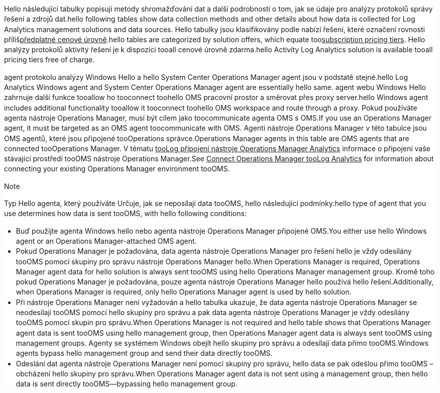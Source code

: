 <span data-ttu-id="3e494-439">Hello následující tabulky popisují metody shromažďování dat a další podrobnosti o tom, jak se údaje pro analýzy protokolů správy řešení a zdrojů dat.</span><span class="sxs-lookup"><span data-stu-id="3e494-439">hello following tables show data collection methods and other details about how data is collected for Log Analytics management solutions and data sources.</span></span> <span data-ttu-id="3e494-440">Hello tabulky jsou klasifikovány podle nabízí řešení, které označení rovnosti příliš[předplatné cenové úrovně](https://go.microsoft.com/fwlink/?linkid=827926).</span><span class="sxs-lookup"><span data-stu-id="3e494-440">hello tables are categorized by solution offers, which equate too[subscription pricing tiers](https://go.microsoft.com/fwlink/?linkid=827926).</span></span> <span data-ttu-id="3e494-441">Hello analýzy protokolů aktivity řešení je k dispozici tooall cenové úrovně zdarma.</span><span class="sxs-lookup"><span data-stu-id="3e494-441">hello Activity Log Analytics solution is available tooall pricing tiers free of charge.</span></span>

<span data-ttu-id="3e494-442">agent protokolu analýzy Windows Hello a hello System Center Operations Manager agent jsou v podstatě stejné.</span><span class="sxs-lookup"><span data-stu-id="3e494-442">hello Log Analytics Windows agent and System Center Operations Manager agent are essentially hello same.</span></span> <span data-ttu-id="3e494-443">agent webu Windows Hello zahrnuje další funkce tooallow ho tooconnect toohello OMS pracovní prostor a směrovat přes proxy server.</span><span class="sxs-lookup"><span data-stu-id="3e494-443">hello Windows agent includes additional functionality tooallow it tooconnect toohello OMS workspace and route through a proxy.</span></span> <span data-ttu-id="3e494-444">Pokud používáte agenta nástroje Operations Manager, musí být cílem jako toocommunicate agenta OMS s OMS.</span><span class="sxs-lookup"><span data-stu-id="3e494-444">If you use an Operations Manager agent, it must be targeted as an OMS agent toocommunicate with OMS.</span></span> <span data-ttu-id="3e494-445">Agenti nástroje Operations Manager v této tabulce jsou OMS agentů, které jsou připojené tooOperations správce.</span><span class="sxs-lookup"><span data-stu-id="3e494-445">Operations Manager agents in this table are OMS agents that are connected tooOperations Manager.</span></span> <span data-ttu-id="3e494-446">V tématu [tooLog připojení nástroje Operations Manager Analytics](log-analytics-om-agents.md) informace o připojení vaše stávající prostředí tooOMS nástroje Operations Manager.</span><span class="sxs-lookup"><span data-stu-id="3e494-446">See [Connect Operations Manager tooLog Analytics](log-analytics-om-agents.md) for information about connecting your existing Operations Manager environment tooOMS.</span></span>

> [!NOTE]
> <span data-ttu-id="3e494-447">Typ Hello agenta, který používáte Určuje, jak se neposílají data tooOMS, hello následující podmínky:</span><span class="sxs-lookup"><span data-stu-id="3e494-447">hello type of agent that you use determines how data is sent tooOMS, with hello following conditions:</span></span>
> - <span data-ttu-id="3e494-448">Buď použijte agenta Windows hello nebo agenta nástroje Operations Manager připojené OMS.</span><span class="sxs-lookup"><span data-stu-id="3e494-448">You either use hello Windows agent or an Operations Manager-attached OMS agent.</span></span>
> - <span data-ttu-id="3e494-449">Pokud Operations Manager je požadována, data agenta nástroje Operations Manager pro řešení hello je vždy odesílány tooOMS pomocí skupiny pro správu nástroje Operations Manager hello.</span><span class="sxs-lookup"><span data-stu-id="3e494-449">When Operations Manager is required, Operations Manager agent data for hello solution is always sent tooOMS using hello Operations Manager management group.</span></span> <span data-ttu-id="3e494-450">Kromě toho pokud Operations Manager je požadována, pouze agenta nástroje Operations Manager hello používá hello řešení.</span><span class="sxs-lookup"><span data-stu-id="3e494-450">Additionally, when Operations Manager is required, only hello Operations Manager agent is used by hello solution.</span></span>
> - <span data-ttu-id="3e494-451">Při nástroje Operations Manager není vyžadován a hello tabulka ukazuje, že data agenta nástroje Operations Manager se neodesílají tooOMS pomocí hello skupiny pro správu a pak data agenta nástroje Operations Manager je vždy odesílány tooOMS pomocí skupin pro správu.</span><span class="sxs-lookup"><span data-stu-id="3e494-451">When Operations Manager is not required and hello table shows that Operations Manager agent data is sent tooOMS using hello management group, then Operations Manager agent data is always sent tooOMS using management groups.</span></span> <span data-ttu-id="3e494-452">Agenty se systémem Windows obejít hello skupiny pro správu a odesílají data přímo tooOMS.</span><span class="sxs-lookup"><span data-stu-id="3e494-452">Windows agents bypass hello management group and send their data directly tooOMS.</span></span>
> - <span data-ttu-id="3e494-453">Odeslání dat agenta nástroje Operations Manager není pomocí skupiny pro správu, hello data se pak odešlou přímo tooOMS – obcházení hello skupiny pro správu.</span><span class="sxs-lookup"><span data-stu-id="3e494-453">When Operations Manager agent data is not sent using a management group, then hello data is sent directly tooOMS—bypassing hello management group.</span></span>
